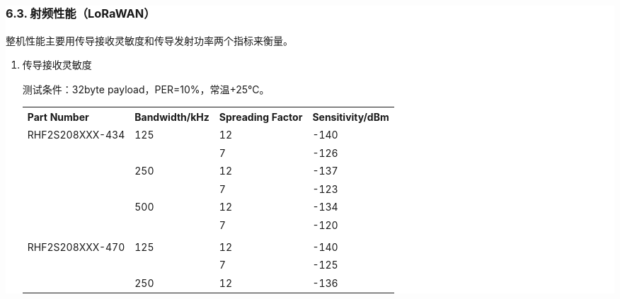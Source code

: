 ### 6.3. 射频性能（LoRaWAN）

整机性能主要用传导接收灵敏度和传导发射功率两个指标来衡量。

1. 传导接收灵敏度

   测试条件：32byte payload，PER=10%，常温+25℃。

   <table>
     <tr>
       <th>Part Number</th>
       <th>Bandwidth/kHz</th>
       <th>Spreading Factor</th>
       <th>Sensitivity/dBm</th>
     </tr>
     <tr>
       <td rowspan="7">RHF2S208XXX-434</td>
       <tr>
         <td rowspan="2">125</td>
         <td>12</td>
         <td>-140</td>
       </tr>
     	<tr>
         <td>7</td>
         <td>-126</td>
       </tr>
       <tr>
         <td rowspan="2">250</td>
         <td>12</td>
         <td>-137</td>
       </tr>
     	<tr>
         <td>7</td>
         <td>-123</td>
       </tr>
       <tr>
         <td rowspan="2">500</td>
         <td>12</td>
         <td>-134</td>
       </tr>
     	<tr>
         <td>7</td>
         <td>-120</td>
       </tr>
     	<tr>
         <td colspan="4"></td>
     	</tr>
     </tr>
     <tr>
       <td rowspan="7">RHF2S208XXX-470</td>
       <tr>
         <td rowspan="2">125</td>
         <td>12</td>
         <td>-140</td>
       </tr>
     	<tr>
         <td>7</td>
         <td>-125</td>
       </tr>
       <tr>
         <td rowspan="2">250</td>
         <td>12</td>
         <td>-136</td>
       </tr>
     	<tr>